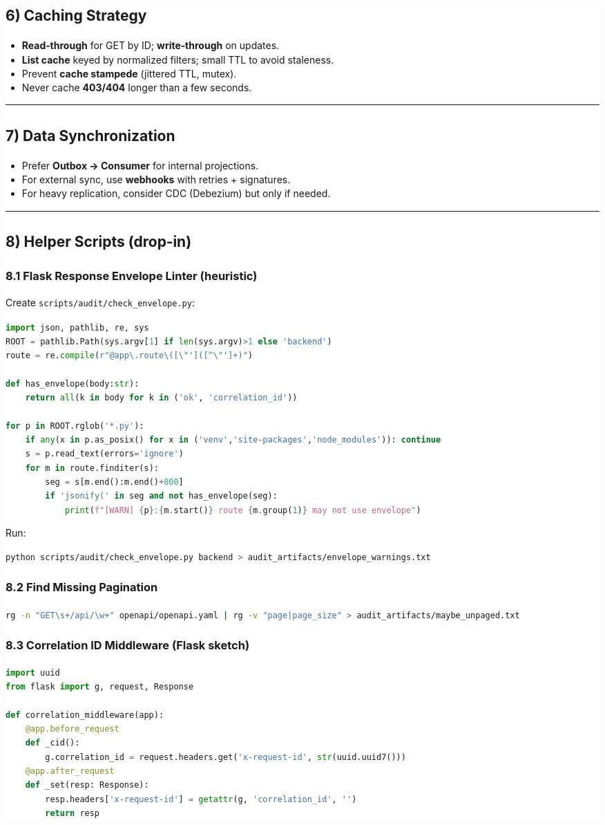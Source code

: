 
## 6) Caching Strategy
- **Read‑through** for GET by ID; **write‑through** on updates.
- **List cache** keyed by normalized filters; small TTL to avoid staleness.
- Prevent **cache stampede** (jittered TTL, mutex).
- Never cache **403/404** longer than a few seconds.

---

## 7) Data Synchronization
- Prefer **Outbox → Consumer** for internal projections.
- For external sync, use **webhooks** with retries + signatures.
- For heavy replication, consider CDC (Debezium) but only if needed.

---

## 8) Helper Scripts (drop‑in)

### 8.1 Flask Response Envelope Linter (heuristic)
Create `scripts/audit/check_envelope.py`:
```python
import json, pathlib, re, sys
ROOT = pathlib.Path(sys.argv[1] if len(sys.argv)>1 else 'backend')
route = re.compile(r"@app\.route\([\"']([^\"']+)")

def has_envelope(body:str):
    return all(k in body for k in ('ok', 'correlation_id'))

for p in ROOT.rglob('*.py'):
    if any(x in p.as_posix() for x in ('venv','site-packages','node_modules')): continue
    s = p.read_text(errors='ignore')
    for m in route.finditer(s):
        seg = s[m.end():m.end()+800]
        if 'jsonify(' in seg and not has_envelope(seg):
            print(f"[WARN] {p}:{m.start()} route {m.group(1)} may not use envelope")
```
Run:
```bash
python scripts/audit/check_envelope.py backend > audit_artifacts/envelope_warnings.txt
```

### 8.2 Find Missing Pagination
```bash
rg -n "GET\s+/api/\w+" openapi/openapi.yaml | rg -v "page|page_size" > audit_artifacts/maybe_unpaged.txt
```

### 8.3 Correlation ID Middleware (Flask sketch)
```python
import uuid
from flask import g, request, Response

def correlation_middleware(app):
    @app.before_request
    def _cid():
        g.correlation_id = request.headers.get('x-request-id', str(uuid.uuid7()))
    @app.after_request
    def _set(resp: Response):
        resp.headers['x-request-id'] = getattr(g, 'correlation_id', '')
        return resp
```
